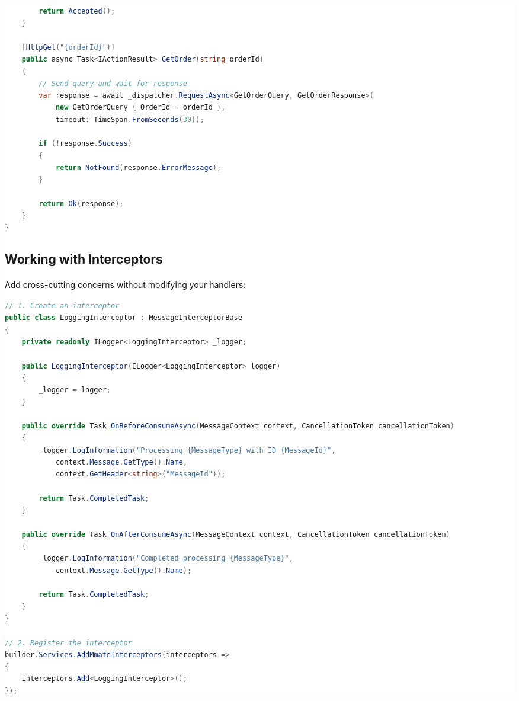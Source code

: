 ```csharp
        return Accepted();
    }

    [HttpGet("{orderId}")]
    public async Task<IActionResult> GetOrder(string orderId)
    {
        // Send query and wait for response
        var response = await _dispatcher.RequestAsync<GetOrderQuery, GetOrderResponse>(
            new GetOrderQuery { OrderId = orderId },
            timeout: TimeSpan.FromSeconds(30));

        if (!response.Success)
        {
            return NotFound(response.ErrorMessage);
        }

        return Ok(response);
    }
}
```

## Working with Interceptors

Add cross-cutting concerns without modifying your handlers:

```csharp
// 1. Create an interceptor
public class LoggingInterceptor : MessageInterceptorBase
{
    private readonly ILogger<LoggingInterceptor> _logger;

    public LoggingInterceptor(ILogger<LoggingInterceptor> logger)
    {
        _logger = logger;
    }

    public override Task OnBeforeConsumeAsync(MessageContext context, CancellationToken cancellationToken)
    {
        _logger.LogInformation("Processing {MessageType} with ID {MessageId}",
            context.Message.GetType().Name,
            context.GetHeader<string>("MessageId"));
        
        return Task.CompletedTask;
    }

    public override Task OnAfterConsumeAsync(MessageContext context, CancellationToken cancellationToken)
    {
        _logger.LogInformation("Completed processing {MessageType}",
            context.Message.GetType().Name);
        
        return Task.CompletedTask;
    }
}

// 2. Register the interceptor
builder.Services.AddMmateInterceptors(interceptors =>
{
    interceptors.Add<LoggingInterceptor>();
});
```

